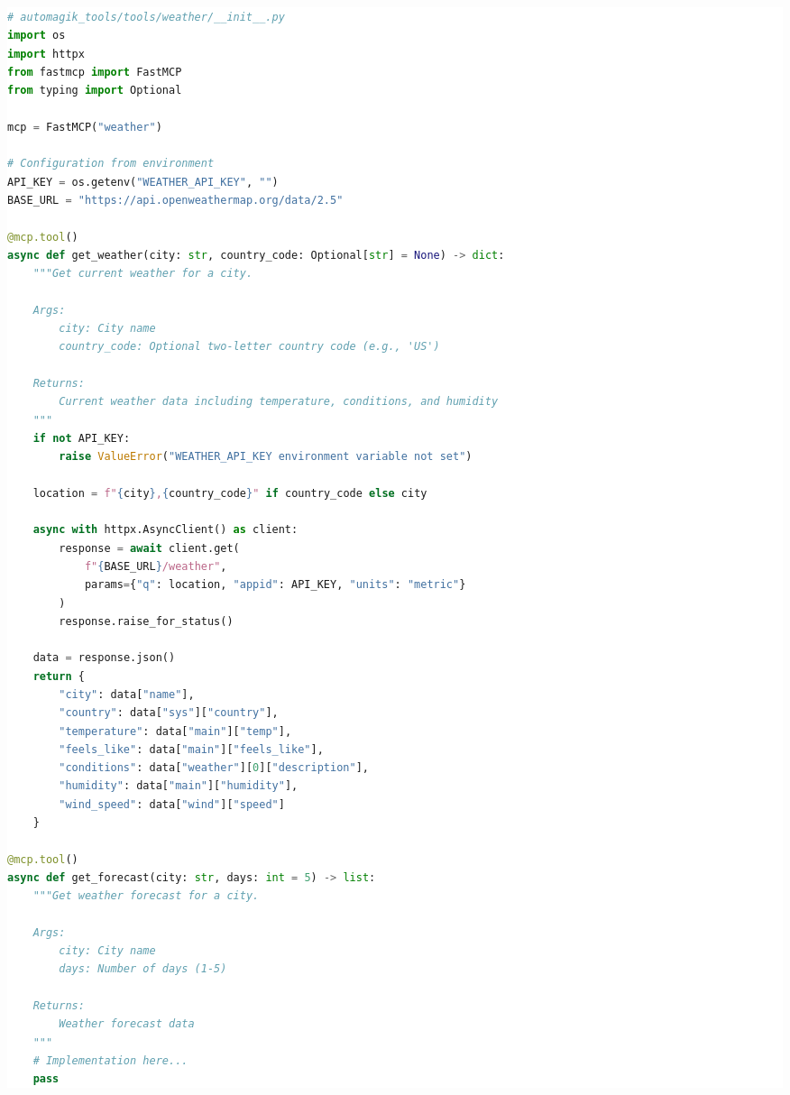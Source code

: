 ```python
# automagik_tools/tools/weather/__init__.py
import os
import httpx
from fastmcp import FastMCP
from typing import Optional

mcp = FastMCP("weather")

# Configuration from environment
API_KEY = os.getenv("WEATHER_API_KEY", "")
BASE_URL = "https://api.openweathermap.org/data/2.5"

@mcp.tool()
async def get_weather(city: str, country_code: Optional[str] = None) -> dict:
    """Get current weather for a city.
    
    Args:
        city: City name
        country_code: Optional two-letter country code (e.g., 'US')
    
    Returns:
        Current weather data including temperature, conditions, and humidity
    """
    if not API_KEY:
        raise ValueError("WEATHER_API_KEY environment variable not set")
    
    location = f"{city},{country_code}" if country_code else city
    
    async with httpx.AsyncClient() as client:
        response = await client.get(
            f"{BASE_URL}/weather",
            params={"q": location, "appid": API_KEY, "units": "metric"}
        )
        response.raise_for_status()
        
    data = response.json()
    return {
        "city": data["name"],
        "country": data["sys"]["country"],
        "temperature": data["main"]["temp"],
        "feels_like": data["main"]["feels_like"],
        "conditions": data["weather"][0]["description"],
        "humidity": data["main"]["humidity"],
        "wind_speed": data["wind"]["speed"]
    }

@mcp.tool()
async def get_forecast(city: str, days: int = 5) -> list:
    """Get weather forecast for a city.
    
    Args:
        city: City name
        days: Number of days (1-5)
    
    Returns:
        Weather forecast data
    """
    # Implementation here...
    pass
```
